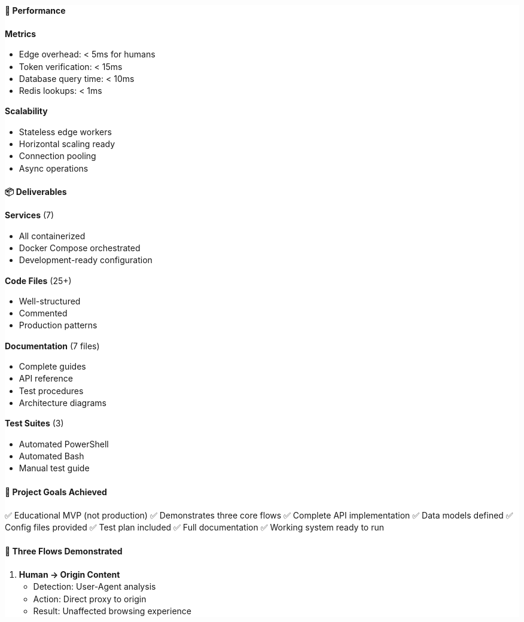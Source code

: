 #### 🚀 Performance

**Metrics**
- Edge overhead: < 5ms for humans
- Token verification: < 15ms
- Database query time: < 10ms
- Redis lookups: < 1ms

**Scalability**
- Stateless edge workers
- Horizontal scaling ready
- Connection pooling
- Async operations

#### 📦 Deliverables

**Services** (7)
- All containerized
- Docker Compose orchestrated
- Development-ready configuration

**Code Files** (25+)
- Well-structured
- Commented
- Production patterns

**Documentation** (7 files)
- Complete guides
- API reference
- Test procedures
- Architecture diagrams

**Test Suites** (3)
- Automated PowerShell
- Automated Bash
- Manual test guide

#### 🎯 Project Goals Achieved

✅ Educational MVP (not production)
✅ Demonstrates three core flows
✅ Complete API implementation
✅ Data models defined
✅ Config files provided
✅ Test plan included
✅ Full documentation
✅ Working system ready to run

#### 🔄 Three Flows Demonstrated

1. **Human → Origin Content**
   - Detection: User-Agent analysis
   - Action: Direct proxy to origin
   - Result: Unaffected browsing experience
